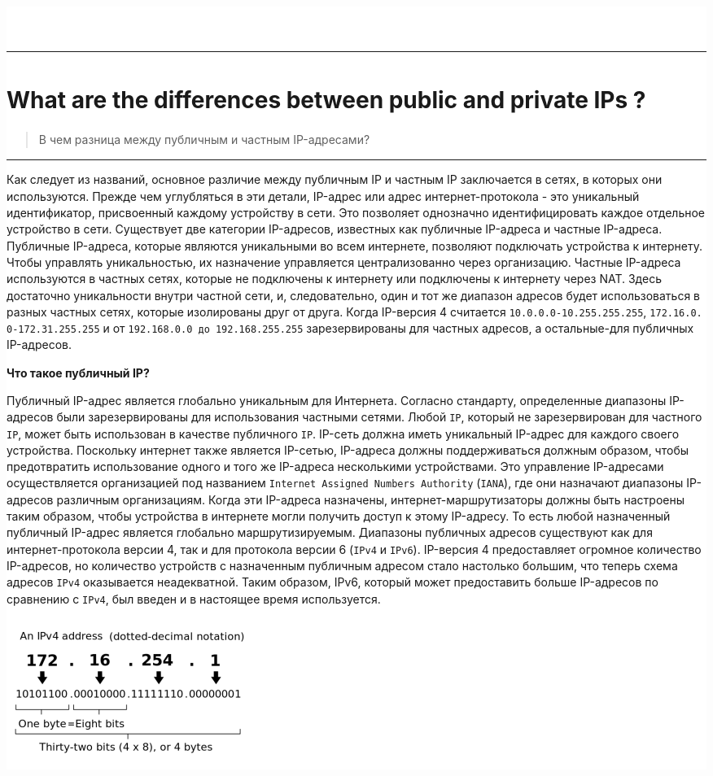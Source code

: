 
</br>
</br>

---
# What are the differences between public and private IPs ? <a name="pubandprivIP"></a>

> В чем разница между публичным и частным IP-адресами?
---

Как следует из названий, основное различие между публичным IP и частным IP заключается в сетях, в которых они используются. Прежде чем углубляться в эти детали, IP-адрес или адрес интернет-протокола - это уникальный идентификатор, присвоенный каждому устройству в сети. Это позволяет однозначно идентифицировать каждое отдельное устройство в сети. Существует две категории IP-адресов, известных как публичные IP-адреса и частные IP-адреса. Публичные IP-адреса, которые являются уникальными во всем интернете, позволяют подключать устройства к интернету. Чтобы управлять уникальностью, их назначение управляется централизованно через организацию. Частные IP-адреса используются в частных сетях, которые не подключены к интернету или подключены к интернету через NAT. Здесь достаточно уникальности внутри частной сети, и, следовательно, один и тот же диапазон адресов будет использоваться в разных частных сетях, которые изолированы друг от друга. Когда IP-версия 4 считается `10.0.0.0-10.255.255.255`, `172.16.0.0-172.31.255.255` и от `192.168.0.0 до 192.168.255.255` зарезервированы для частных адресов, а остальные-для публичных IP-адресов.


**Что такое публичный IP?**

Публичный IP-адрес является глобально уникальным для Интернета. Согласно стандарту, определенные диапазоны IP-адресов были зарезервированы для использования частными сетями. Любой `IP`, который не зарезервирован для частного `IP`, может быть использован в качестве публичного `IP`. IP-сеть должна иметь уникальный IP-адрес для каждого своего устройства. Поскольку интернет также является IP-сетью, IP-адреса должны поддерживаться должным образом, чтобы предотвратить использование одного и того же IP-адреса несколькими устройствами. Это управление IP-адресами осуществляется организацией под названием `Internet Assigned Numbers Authority` (`IANA`), где они назначают диапазоны IP-адресов различным организациям. Когда эти IP-адреса назначены, интернет-маршрутизаторы должны быть настроены таким образом, чтобы устройства в интернете могли получить доступ к этому IP-адресу. То есть любой назначенный публичный IP-адрес является глобально маршрутизируемым. Диапазоны публичных адресов существуют как для интернет-протокола версии 4, так и для протокола версии 6 (`IPv4` и `IPv6`). IP-версия 4 предоставляет огромное количество IP-адресов, но количество устройств с назначенным публичным адресом стало настолько большим, что теперь схема адресов `IPv4` оказывается неадекватной. Таким образом, IPv6, который может предоставить больше IP-адресов по сравнению с `IPv4`, был введен и в настоящее время используется.

![](./img/5.png) 
